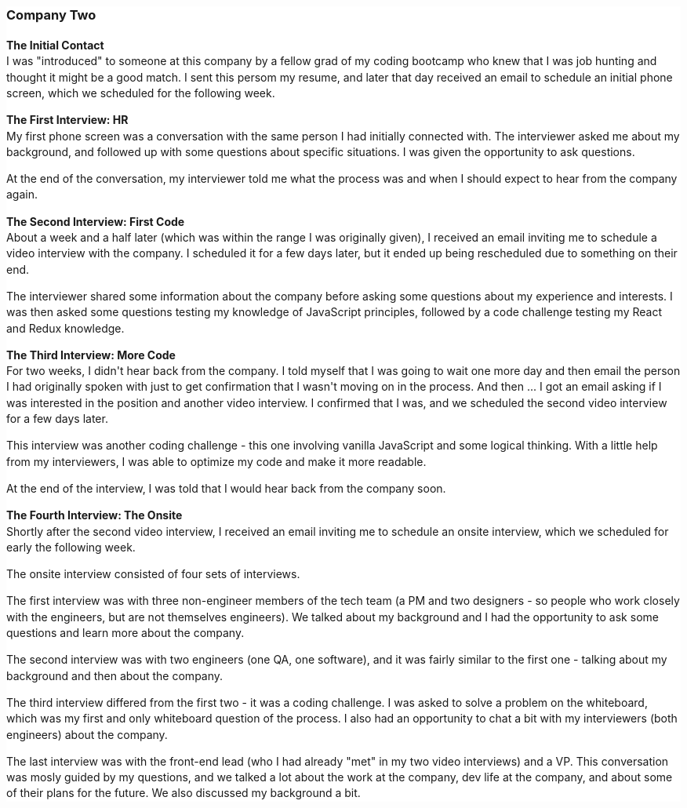 ### Company Two

**The Initial Contact**  
I was "introduced" to someone at this company by a fellow grad of my coding bootcamp who knew that I was job hunting and thought it might be a good match. I sent this persom my resume, and later that day received an email to schedule an initial phone screen, which we scheduled for the following week.

**The First Interview: HR**  
My first phone screen was a conversation with the same person I had initially connected with. The interviewer asked me about my background, and followed up with some questions about specific situations. I was given the opportunity to ask questions.

At the end of the conversation, my interviewer told me what the process was and when I should expect to hear from the company again.

**The Second Interview: First Code**  
About a week and a half later (which was within the range I was originally given), I received an email inviting me to schedule a video interview with the company. I scheduled it for a few days later, but it ended up being rescheduled due to something on their end.

The interviewer shared some information about the company before asking some questions about my experience and interests. I was then asked some questions testing my knowledge of JavaScript principles, followed by a code challenge testing my React and Redux knowledge.

**The Third Interview: More Code**  
For two weeks, I didn't hear back from the company. I told myself that I was going to wait one more day and then email the person I had originally spoken with just to get confirmation that I wasn't moving on in the process. And then ... I got an email asking if I was interested in the position and another video interview. I confirmed that I was, and we scheduled the second video interview for a few days later.

This interview was another coding challenge - this one involving vanilla JavaScript and some logical thinking. With a little help from my interviewers, I was able to optimize my code and make it more readable.

At the end of the interview, I was told that I would hear back from the company soon.

**The Fourth Interview: The Onsite**  
Shortly after the second video interview, I received an email inviting me to schedule an onsite interview, which we scheduled for early the following week.

The onsite interview consisted of four sets of interviews.

The first interview was with three non-engineer members of the tech team (a PM and two designers - so people who work closely with the engineers, but are not themselves engineers). We talked about my background and I had the opportunity to ask some questions and learn more about the company.

The second interview was with two engineers (one QA, one software), and it was fairly similar to the first one - talking about my background and then about the company.

The third interview differed from the first two - it was a coding challenge. I was asked to solve a problem on the whiteboard, which was my first and only whiteboard question of the process. I also had an opportunity to chat a bit with my interviewers (both engineers) about the company.

The last interview was with the front-end lead (who I had already "met" in my two video interviews) and a VP. This conversation was mosly guided by my questions, and we talked a lot about the work at the company, dev life at the company, and about some of their plans for the future. We also discussed my background a bit.
